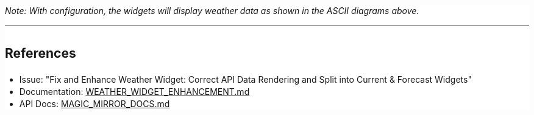 *Note: With configuration, the widgets will display weather data as shown in the ASCII diagrams above.*

---

## References

- Issue: "Fix and Enhance Weather Widget: Correct API Data Rendering and Split into Current & Forecast Widgets"
- Documentation: [WEATHER_WIDGET_ENHANCEMENT.md](./WEATHER_WIDGET_ENHANCEMENT.md)
- API Docs: [MAGIC_MIRROR_DOCS.md](./MAGIC_MIRROR_DOCS.md)
